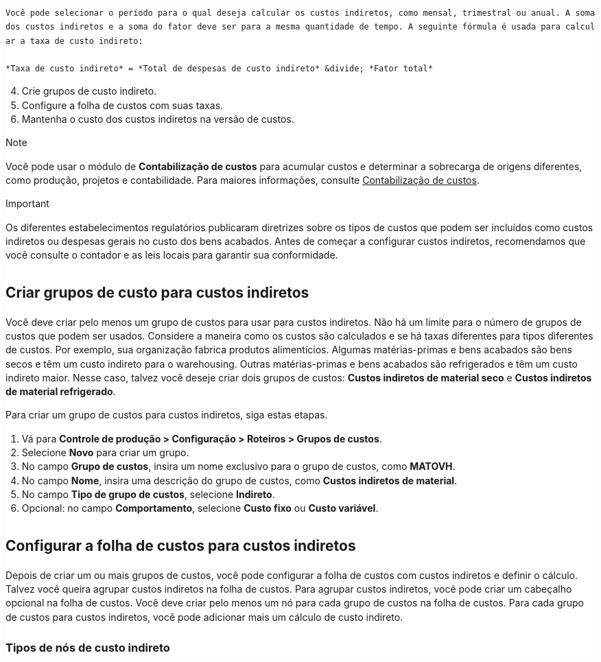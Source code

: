     Você pode selecionar o período para o qual deseja calcular os custos indiretos, como mensal, trimestral ou anual. A soma dos custos indiretos e a soma do fator deve ser para a mesma quantidade de tempo. A seguinte fórmula é usada para calcular a taxa de custo indireto:

    *Taxa de custo indireto* = *Total de despesas de custo indireto* &divide; *Fator total*

4. Crie grupos de custo indireto.
5. Configure a folha de custos com suas taxas.
6. Mantenha o custo dos custos indiretos na versão de custos.

> [!NOTE]
> Você pode usar o módulo de **Contabilização de custos** para acumular custos e determinar a sobrecarga de origens diferentes, como produção, projetos e contabilidade. Para maiores informações, consulte [Contabilização de custos](/cost-accounting/cost-accounting-home-page.md).

> [!IMPORTANT]
> Os diferentes estabelecimentos regulatórios publicaram diretrizes sobre os tipos de custos que podem ser incluídos como custos indiretos ou despesas gerais no custo dos bens acabados. Antes de começar a configurar custos indiretos, recomendamos que você consulte o contador e as leis locais para garantir sua conformidade.

## <a name="create-cost-groups-for-indirect-costs"></a>Criar grupos de custo para custos indiretos

Você deve criar pelo menos um grupo de custos para usar para custos indiretos. Não há um limite para o número de grupos de custos que podem ser usados. Considere a maneira como os custos são calculados e se há taxas diferentes para tipos diferentes de custos. Por exemplo, sua organização fabrica produtos alimentícios. Algumas matérias-primas e bens acabados são bens secos e têm um custo indireto para o warehousing. Outras matérias-primas e bens acabados são refrigerados e têm um custo indireto maior. Nesse caso, talvez você deseje criar dois grupos de custos: **Custos indiretos de material seco** e **Custos indiretos de material refrigerado**.

Para criar um grupo de custos para custos indiretos, siga estas etapas.

1. Vá para **Controle de produção &gt; Configuração &gt; Roteiros &gt; Grupos de custos**.
2. Selecione **Novo** para criar um grupo.
3. No campo **Grupo de custos**, insira um nome exclusivo para o grupo de custos, como **MATOVH**.
4. No campo **Nome**, insira uma descrição do grupo de custos, como **Custos indiretos de material**.
5. No campo **Tipo de grupo de custos**, selecione **Indireto**.
6. Opcional: no campo **Comportamento**, selecione **Custo fixo** ou **Custo variável**.

## <a name="configure-the-costing-sheet-for-indirect-costs"></a>Configurar a folha de custos para custos indiretos

Depois de criar um ou mais grupos de custos, você pode configurar a folha de custos com custos indiretos e definir o cálculo. Talvez você queira agrupar custos indiretos na folha de custos. Para agrupar custos indiretos, você pode criar um cabeçalho opcional na folha de custos. Você deve criar pelo menos um nó para cada grupo de custos na folha de custos. Para cada grupo de custos para custos indiretos, você pode adicionar mais um cálculo de custo indireto.

### <a name="indirect-cost-node-types"></a>Tipos de nós de custo indireto

